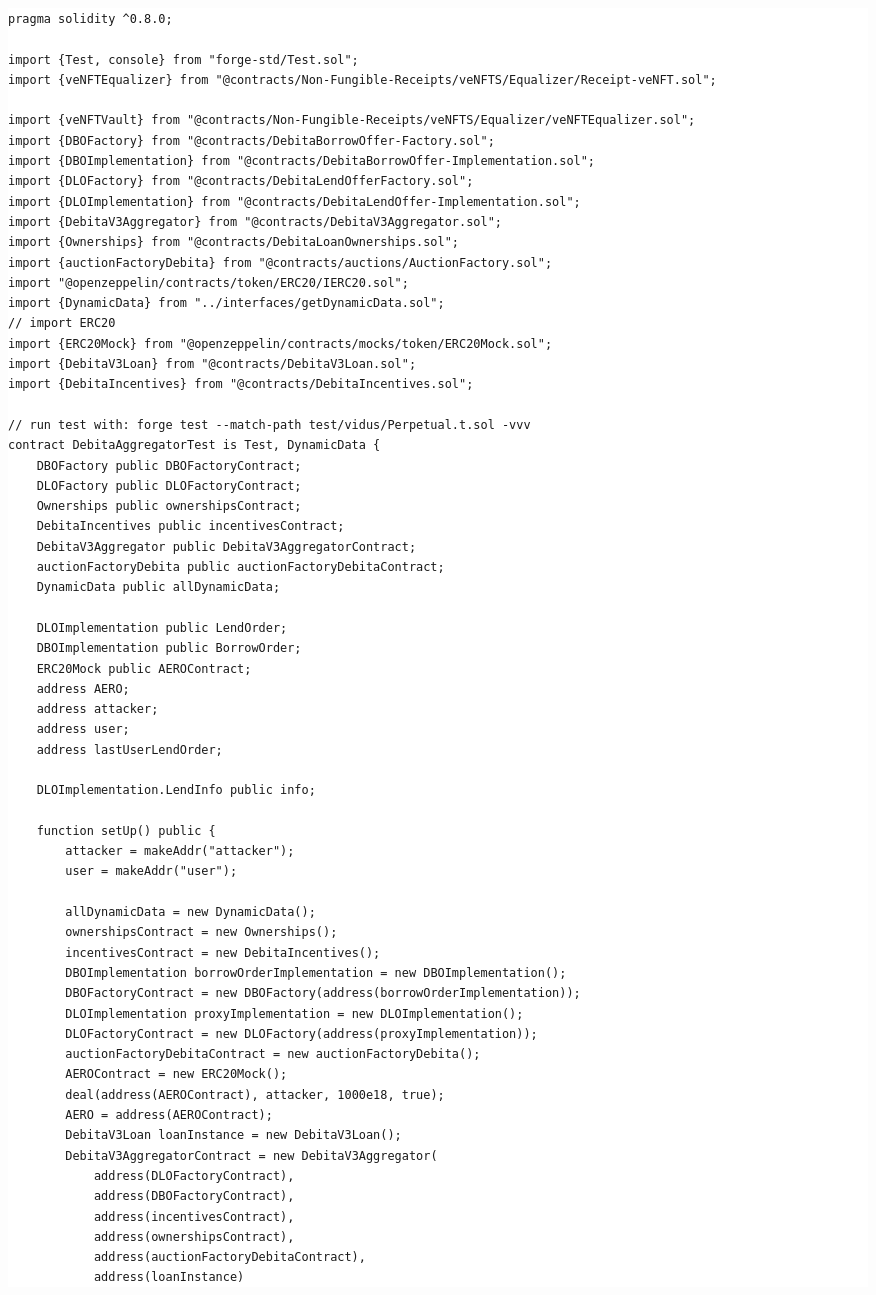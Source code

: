 ```solidity
pragma solidity ^0.8.0;

import {Test, console} from "forge-std/Test.sol";
import {veNFTEqualizer} from "@contracts/Non-Fungible-Receipts/veNFTS/Equalizer/Receipt-veNFT.sol";

import {veNFTVault} from "@contracts/Non-Fungible-Receipts/veNFTS/Equalizer/veNFTEqualizer.sol";
import {DBOFactory} from "@contracts/DebitaBorrowOffer-Factory.sol";
import {DBOImplementation} from "@contracts/DebitaBorrowOffer-Implementation.sol";
import {DLOFactory} from "@contracts/DebitaLendOfferFactory.sol";
import {DLOImplementation} from "@contracts/DebitaLendOffer-Implementation.sol";
import {DebitaV3Aggregator} from "@contracts/DebitaV3Aggregator.sol";
import {Ownerships} from "@contracts/DebitaLoanOwnerships.sol";
import {auctionFactoryDebita} from "@contracts/auctions/AuctionFactory.sol";
import "@openzeppelin/contracts/token/ERC20/IERC20.sol";
import {DynamicData} from "../interfaces/getDynamicData.sol";
// import ERC20
import {ERC20Mock} from "@openzeppelin/contracts/mocks/token/ERC20Mock.sol";
import {DebitaV3Loan} from "@contracts/DebitaV3Loan.sol";
import {DebitaIncentives} from "@contracts/DebitaIncentives.sol";

// run test with: forge test --match-path test/vidus/Perpetual.t.sol -vvv
contract DebitaAggregatorTest is Test, DynamicData {
    DBOFactory public DBOFactoryContract;
    DLOFactory public DLOFactoryContract;
    Ownerships public ownershipsContract;
    DebitaIncentives public incentivesContract;
    DebitaV3Aggregator public DebitaV3AggregatorContract;
    auctionFactoryDebita public auctionFactoryDebitaContract;
    DynamicData public allDynamicData;

    DLOImplementation public LendOrder;
    DBOImplementation public BorrowOrder;
    ERC20Mock public AEROContract;
    address AERO;
    address attacker; 
    address user; 
    address lastUserLendOrder;

    DLOImplementation.LendInfo public info;

    function setUp() public {
        attacker = makeAddr("attacker");
        user = makeAddr("user");

        allDynamicData = new DynamicData();
        ownershipsContract = new Ownerships();
        incentivesContract = new DebitaIncentives();
        DBOImplementation borrowOrderImplementation = new DBOImplementation();
        DBOFactoryContract = new DBOFactory(address(borrowOrderImplementation));
        DLOImplementation proxyImplementation = new DLOImplementation();
        DLOFactoryContract = new DLOFactory(address(proxyImplementation));
        auctionFactoryDebitaContract = new auctionFactoryDebita();
        AEROContract = new ERC20Mock();
        deal(address(AEROContract), attacker, 1000e18, true);
        AERO = address(AEROContract);
        DebitaV3Loan loanInstance = new DebitaV3Loan();
        DebitaV3AggregatorContract = new DebitaV3Aggregator(
            address(DLOFactoryContract),
            address(DBOFactoryContract),
            address(incentivesContract),
            address(ownershipsContract),
            address(auctionFactoryDebitaContract),
            address(loanInstance)
```
